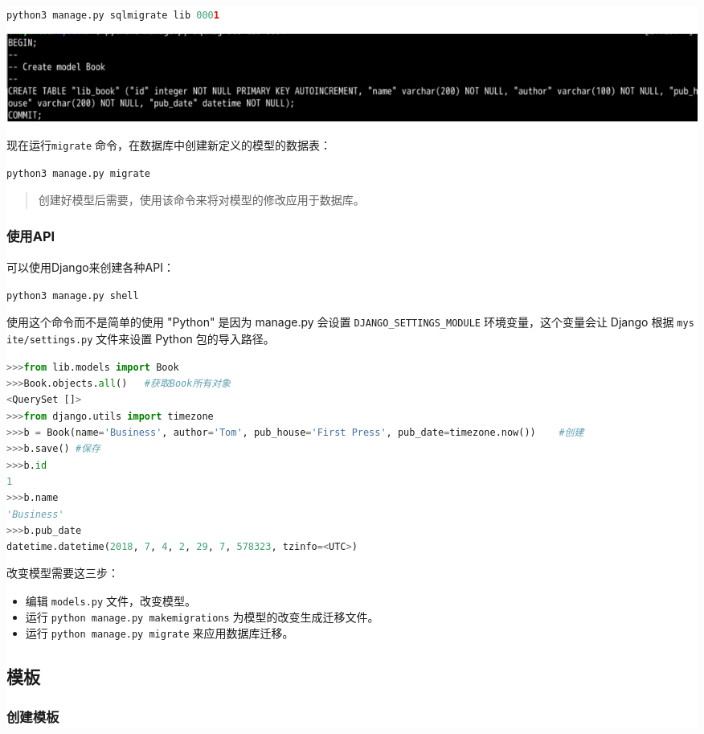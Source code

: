   ```python
  python3 manage.py sqlmigrate lib 0001
  ```

  ![1535463242119](Django_note.assets/1535463242119.png)

现在运行`migrate` 命令，在数据库中创建新定义的模型的数据表：

```python
python3 manage.py migrate 
```

> 创建好模型后需要，使用该命令来将对模型的修改应用于数据库。

### 使用API  

可以使用Django来创建各种API：

```python
python3 manage.py shell
```

使用这个命令而不是简单的使用 "Python" 是因为 manage.py 会设置 `DJANGO_SETTINGS_MODULE` 环境变量，这个变量会让 Django 根据 `mysite/settings.py` 文件来设置 Python 包的导入路径。

```python
>>>from lib.models import Book
>>>Book.objects.all()   #获取Book所有对象
<QuerySet []>
>>>from django.utils import timezone
>>>b = Book(name='Business', author='Tom', pub_house='First Press', pub_date=timezone.now())    #创建
>>>b.save() #保存
>>>b.id
1
>>>b.name
'Business'
>>>b.pub_date
datetime.datetime(2018, 7, 4, 2, 29, 7, 578323, tzinfo=<UTC>)
```

改变模型需要这三步：

- 编辑 `models.py` 文件，改变模型。
- 运行 `python manage.py makemigrations` 为模型的改变生成迁移文件。
- 运行 `python manage.py migrate` 来应用数据库迁移。

## 模板  

### 创建模板  
